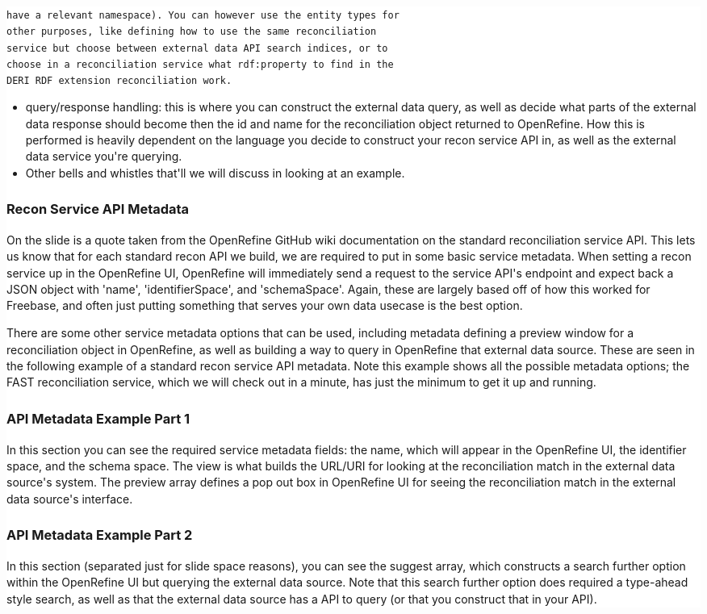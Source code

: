     have a relevant namespace). You can however use the entity types for
    other purposes, like defining how to use the same reconciliation
    service but choose between external data API search indices, or to
    choose in a reconciliation service what rdf:property to find in the
    DERI RDF extension reconciliation work.
-   query/response handling: this is where you can construct the
    external data query, as well as decide what parts of the external
    data response should become then the id and name for the
    reconciliation object returned to OpenRefine. How this is performed
    is heavily dependent on the language you decide to construct your
    recon service API in, as well as the external data service you're
    querying.
-   Other bells and whistles that'll we will discuss in looking at an
    example.

### Recon Service API Metadata

On the slide is a quote taken from the OpenRefine GitHub wiki
documentation on the standard reconciliation service API. This lets us
know that for each standard recon API we build, we are required to put
in some basic service metadata. When setting a recon service up in the
OpenRefine UI, OpenRefine will immediately send a request to the service
API's endpoint and expect back a JSON object with 'name',
'identifierSpace', and 'schemaSpace'. Again, these are largely based off
of how this worked for Freebase, and often just putting something that
serves your own data usecase is the best option.

There are some other service metadata options that can be used,
including metadata defining a preview window for a reconciliation object
in OpenRefine, as well as building a way to query in OpenRefine that
external data source. These are seen in the following example of a
standard recon service API metadata. Note this example shows all the
possible metadata options; the FAST reconciliation service, which we
will check out in a minute, has just the minimum to get it up and
running.

### API Metadata Example Part 1

In this section you can see the required service metadata fields: the
name, which will appear in the OpenRefine UI, the identifier space, and
the schema space. The view is what builds the URL/URI for looking at the
reconciliation match in the external data source's system. The preview
array defines a pop out box in OpenRefine UI for seeing the
reconciliation match in the external data source's interface.

### API Metadata Example Part 2

In this section (separated just for slide space reasons), you can see
the suggest array, which constructs a search further option within the
OpenRefine UI but querying the external data source. Note that this
search further option does required a type-ahead style search, as well
as that the external data source has a API to query (or that you
construct that in your API).
